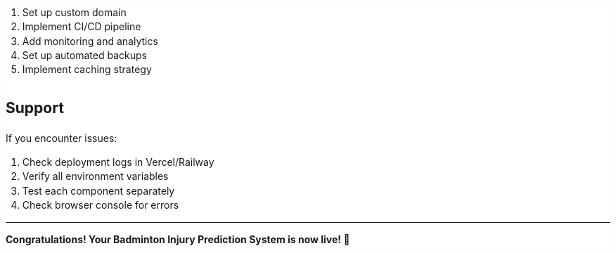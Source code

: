 1. Set up custom domain
2. Implement CI/CD pipeline
3. Add monitoring and analytics
4. Set up automated backups
5. Implement caching strategy

## Support

If you encounter issues:
1. Check deployment logs in Vercel/Railway
2. Verify all environment variables
3. Test each component separately
4. Check browser console for errors

---

**Congratulations! Your Badminton Injury Prediction System is now live! 🎉** 